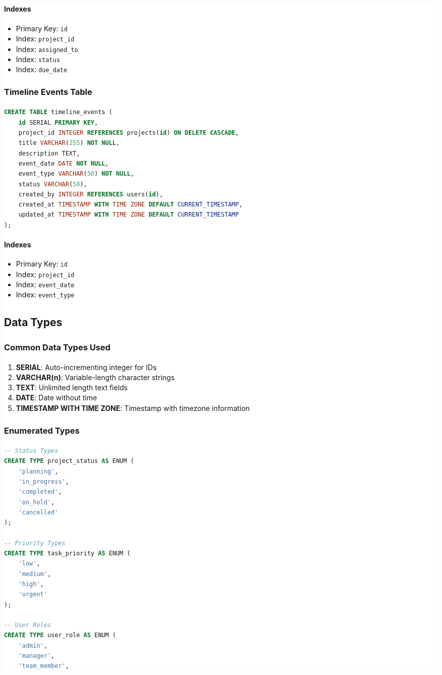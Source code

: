 #### Indexes
- Primary Key: `id`
- Index: `project_id`
- Index: `assigned_to`
- Index: `status`
- Index: `due_date`

### Timeline Events Table
```sql
CREATE TABLE timeline_events (
    id SERIAL PRIMARY KEY,
    project_id INTEGER REFERENCES projects(id) ON DELETE CASCADE,
    title VARCHAR(255) NOT NULL,
    description TEXT,
    event_date DATE NOT NULL,
    event_type VARCHAR(50) NOT NULL,
    status VARCHAR(50),
    created_by INTEGER REFERENCES users(id),
    created_at TIMESTAMP WITH TIME ZONE DEFAULT CURRENT_TIMESTAMP,
    updated_at TIMESTAMP WITH TIME ZONE DEFAULT CURRENT_TIMESTAMP
);
```

#### Indexes
- Primary Key: `id`
- Index: `project_id`
- Index: `event_date`
- Index: `event_type`

## Data Types

### Common Data Types Used
1. **SERIAL**: Auto-incrementing integer for IDs
2. **VARCHAR(n)**: Variable-length character strings
3. **TEXT**: Unlimited length text fields
4. **DATE**: Date without time
5. **TIMESTAMP WITH TIME ZONE**: Timestamp with timezone information

### Enumerated Types
```sql
-- Status Types
CREATE TYPE project_status AS ENUM (
    'planning',
    'in_progress',
    'completed',
    'on_hold',
    'cancelled'
);

-- Priority Types
CREATE TYPE task_priority AS ENUM (
    'low',
    'medium',
    'high',
    'urgent'
);

-- User Roles
CREATE TYPE user_role AS ENUM (
    'admin',
    'manager',
    'team_member',
```